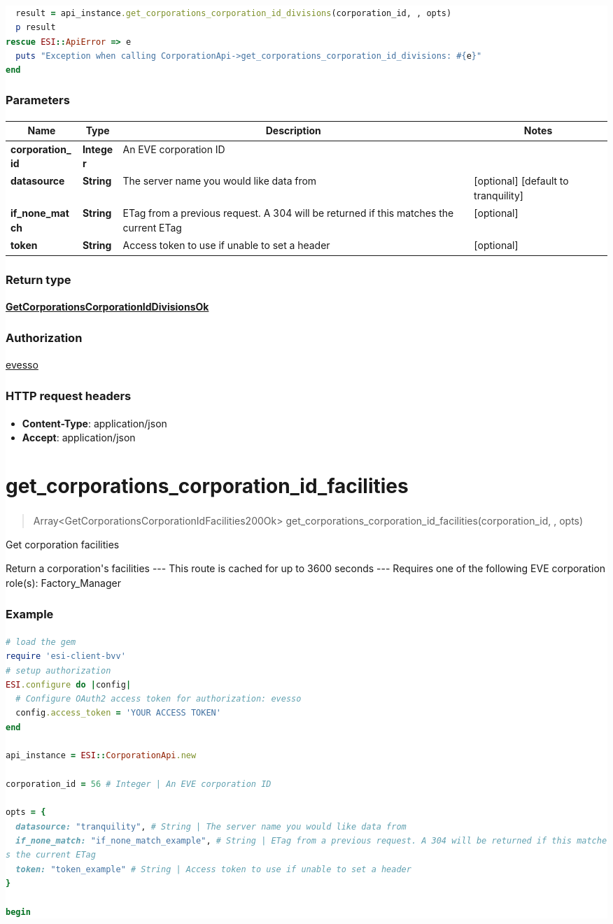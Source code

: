 ```ruby
  result = api_instance.get_corporations_corporation_id_divisions(corporation_id, , opts)
  p result
rescue ESI::ApiError => e
  puts "Exception when calling CorporationApi->get_corporations_corporation_id_divisions: #{e}"
end
```

### Parameters

Name | Type | Description  | Notes
------------- | ------------- | ------------- | -------------
 **corporation_id** | **Integer**| An EVE corporation ID | 
 **datasource** | **String**| The server name you would like data from | [optional] [default to tranquility]
 **if_none_match** | **String**| ETag from a previous request. A 304 will be returned if this matches the current ETag | [optional] 
 **token** | **String**| Access token to use if unable to set a header | [optional] 

### Return type

[**GetCorporationsCorporationIdDivisionsOk**](GetCorporationsCorporationIdDivisionsOk.md)

### Authorization

[evesso](../README.md#evesso)

### HTTP request headers

 - **Content-Type**: application/json
 - **Accept**: application/json



# **get_corporations_corporation_id_facilities**
> Array&lt;GetCorporationsCorporationIdFacilities200Ok&gt; get_corporations_corporation_id_facilities(corporation_id, , opts)

Get corporation facilities

Return a corporation's facilities  ---  This route is cached for up to 3600 seconds  --- Requires one of the following EVE corporation role(s): Factory_Manager

### Example
```ruby
# load the gem
require 'esi-client-bvv'
# setup authorization
ESI.configure do |config|
  # Configure OAuth2 access token for authorization: evesso
  config.access_token = 'YOUR ACCESS TOKEN'
end

api_instance = ESI::CorporationApi.new

corporation_id = 56 # Integer | An EVE corporation ID

opts = { 
  datasource: "tranquility", # String | The server name you would like data from
  if_none_match: "if_none_match_example", # String | ETag from a previous request. A 304 will be returned if this matches the current ETag
  token: "token_example" # String | Access token to use if unable to set a header
}

begin
```